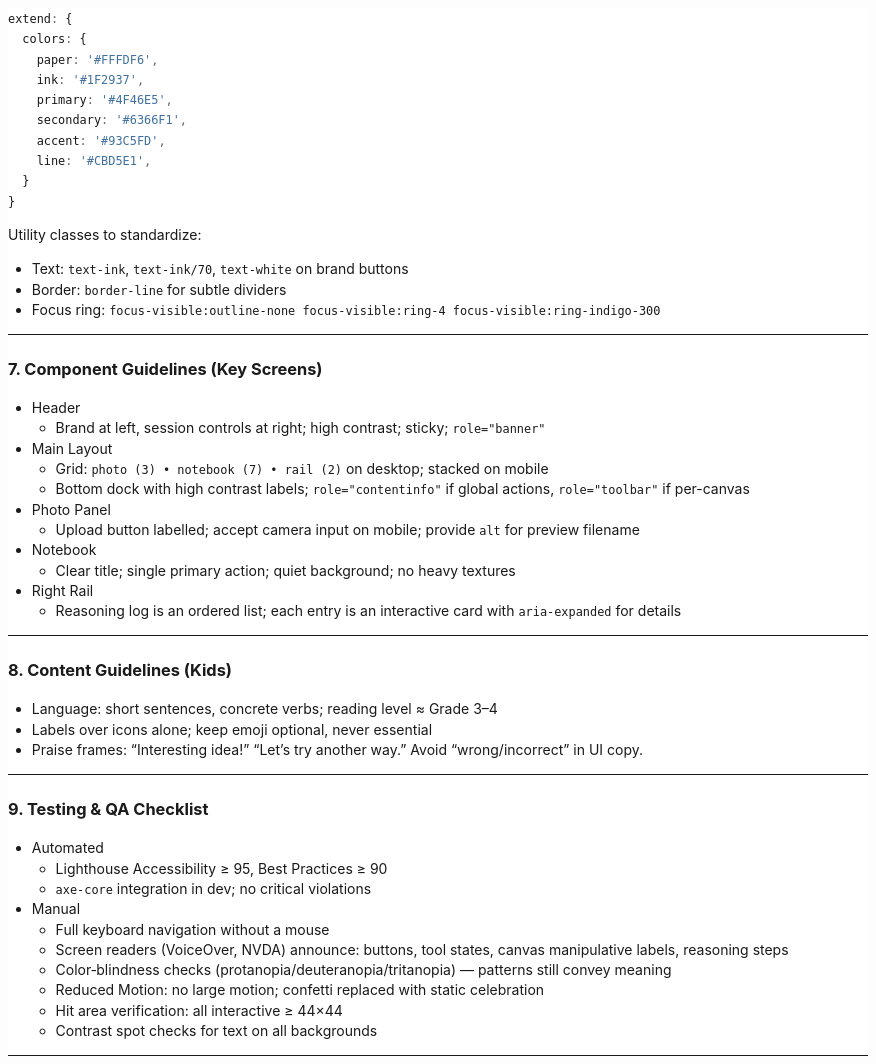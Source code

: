 ```ts
extend: {
  colors: {
    paper: '#FFFDF6',
    ink: '#1F2937',
    primary: '#4F46E5',
    secondary: '#6366F1',
    accent: '#93C5FD',
    line: '#CBD5E1',
  }
}
```

Utility classes to standardize:
- Text: `text-ink`, `text-ink/70`, `text-white` on brand buttons
- Border: `border-line` for subtle dividers
- Focus ring: `focus-visible:outline-none focus-visible:ring-4 focus-visible:ring-indigo-300`

---

### 7. Component Guidelines (Key Screens)

- Header
  - Brand at left, session controls at right; high contrast; sticky; `role="banner"`
- Main Layout
  - Grid: `photo (3) • notebook (7) • rail (2)` on desktop; stacked on mobile
  - Bottom dock with high contrast labels; `role="contentinfo"` if global actions, `role="toolbar"` if per-canvas
- Photo Panel
  - Upload button labelled; accept camera input on mobile; provide `alt` for preview filename
- Notebook
  - Clear title; single primary action; quiet background; no heavy textures
- Right Rail
  - Reasoning log is an ordered list; each entry is an interactive card with `aria-expanded` for details

---

### 8. Content Guidelines (Kids)
- Language: short sentences, concrete verbs; reading level ≈ Grade 3–4
- Labels over icons alone; keep emoji optional, never essential
- Praise frames: “Interesting idea!” “Let’s try another way.” Avoid “wrong/incorrect” in UI copy.

---

### 9. Testing & QA Checklist
- Automated
  - Lighthouse Accessibility ≥ 95, Best Practices ≥ 90
  - `axe-core` integration in dev; no critical violations
- Manual
  - Full keyboard navigation without a mouse
  - Screen readers (VoiceOver, NVDA) announce: buttons, tool states, canvas manipulative labels, reasoning steps
  - Color‑blindness checks (protanopia/deuteranopia/tritanopia) — patterns still convey meaning
  - Reduced Motion: no large motion; confetti replaced with static celebration
  - Hit area verification: all interactive ≥ 44×44
  - Contrast spot checks for text on all backgrounds

---